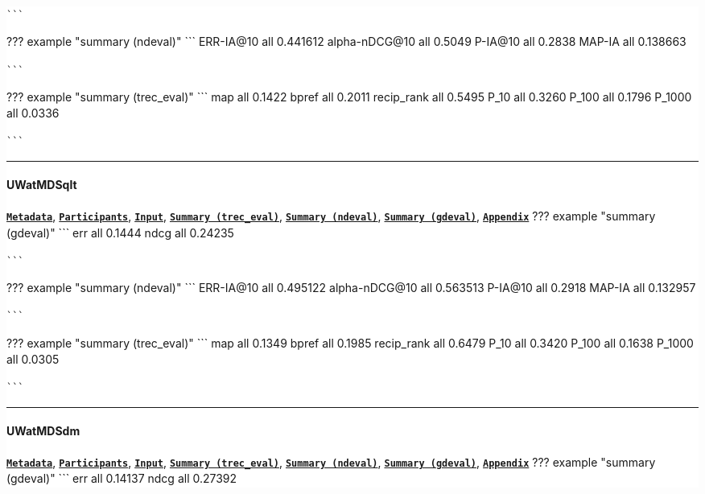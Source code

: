 	```
??? example "summary (ndeval)"
	```
	ERR-IA@10		all 0.441612
	alpha-nDCG@10	all 0.5049
	P-IA@10			all 0.2838
	MAP-IA			all 0.138663

	```
??? example "summary (trec_eval)"
	```
	map 			 all 0.1422 
	bpref 			 all 0.2011 
	recip_rank 		 all 0.5495 
	P_10 			 all 0.3260 
	P_100 			 all 0.1796 
	P_1000 			 all 0.0336 

	```
---
#### UWatMDSqlt 
[**`Metadata`**](./runs.md#uwatmdsqlt), [**`Participants`**](./participants.md#uwaterloomds), [**`Input`**](https://trec.nist.gov/results/trec20/web/input.UWatMDSqlt.gz), [**`Summary (trec_eval)`**](https://trec.nist.gov/results/trec20/web/summary.trec_eval.UWatMDSqlt), [**`Summary (ndeval)`**](https://trec.nist.gov/results/trec20/web/summary.ndeval.UWatMDSqlt), [**`Summary (gdeval)`**](https://trec.nist.gov/results/trec20/web/summary.gdeval.UWatMDSqlt), [**`Appendix`**](https://trec.nist.gov/pubs/trec20/appendices/web-adhoc-a/UWatMDSqlt.pdf)
??? example "summary (gdeval)"
	```
	err			all 0.1444
	ndcg		all 0.24235

	```
??? example "summary (ndeval)"
	```
	ERR-IA@10		all 0.495122
	alpha-nDCG@10	all 0.563513
	P-IA@10			all 0.2918
	MAP-IA			all 0.132957

	```
??? example "summary (trec_eval)"
	```
	map 			 all 0.1349 
	bpref 			 all 0.1985 
	recip_rank 		 all 0.6479 
	P_10 			 all 0.3420 
	P_100 			 all 0.1638 
	P_1000 			 all 0.0305 

	```
---
#### UWatMDSdm 
[**`Metadata`**](./runs.md#uwatmdsdm), [**`Participants`**](./participants.md#uwaterloomds), [**`Input`**](https://trec.nist.gov/results/trec20/web/input.UWatMDSdm.gz), [**`Summary (trec_eval)`**](https://trec.nist.gov/results/trec20/web/summary.trec_eval.UWatMDSdm), [**`Summary (ndeval)`**](https://trec.nist.gov/results/trec20/web/summary.ndeval.UWatMDSdm), [**`Summary (gdeval)`**](https://trec.nist.gov/results/trec20/web/summary.gdeval.UWatMDSdm), [**`Appendix`**](https://trec.nist.gov/pubs/trec20/appendices/web-adhoc-a/UWatMDSdm.pdf)
??? example "summary (gdeval)"
	```
	err			all 0.14137
	ndcg		all 0.27392
